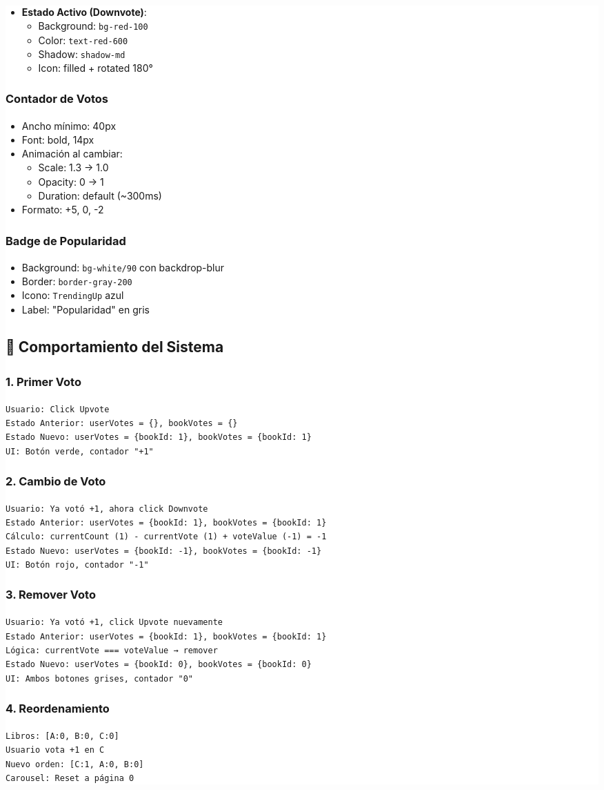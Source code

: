 - **Estado Activo (Downvote)**:
  - Background: `bg-red-100`
  - Color: `text-red-600`
  - Shadow: `shadow-md`
  - Icon: filled + rotated 180°

### Contador de Votos
- Ancho mínimo: 40px
- Font: bold, 14px
- Animación al cambiar:
  - Scale: 1.3 → 1.0
  - Opacity: 0 → 1
  - Duration: default (~300ms)
- Formato: +5, 0, -2

### Badge de Popularidad
- Background: `bg-white/90` con backdrop-blur
- Border: `border-gray-200`
- Icono: `TrendingUp` azul
- Label: "Popularidad" en gris

## 🎯 Comportamiento del Sistema

### 1. Primer Voto
```
Usuario: Click Upvote
Estado Anterior: userVotes = {}, bookVotes = {}
Estado Nuevo: userVotes = {bookId: 1}, bookVotes = {bookId: 1}
UI: Botón verde, contador "+1"
```

### 2. Cambio de Voto
```
Usuario: Ya votó +1, ahora click Downvote
Estado Anterior: userVotes = {bookId: 1}, bookVotes = {bookId: 1}
Cálculo: currentCount (1) - currentVote (1) + voteValue (-1) = -1
Estado Nuevo: userVotes = {bookId: -1}, bookVotes = {bookId: -1}
UI: Botón rojo, contador "-1"
```

### 3. Remover Voto
```
Usuario: Ya votó +1, click Upvote nuevamente
Estado Anterior: userVotes = {bookId: 1}, bookVotes = {bookId: 1}
Lógica: currentVote === voteValue → remover
Estado Nuevo: userVotes = {bookId: 0}, bookVotes = {bookId: 0}
UI: Ambos botones grises, contador "0"
```

### 4. Reordenamiento
```
Libros: [A:0, B:0, C:0]
Usuario vota +1 en C
Nuevo orden: [C:1, A:0, B:0]
Carousel: Reset a página 0
```
